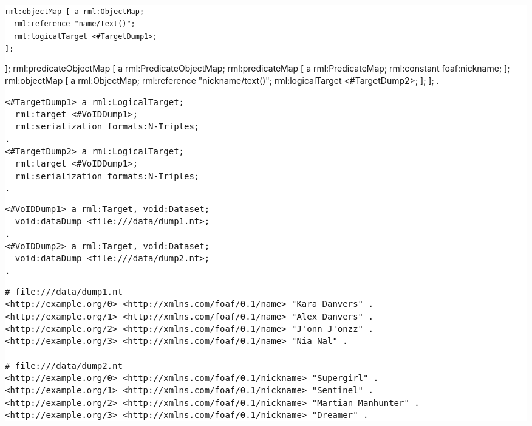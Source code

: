     rml:objectMap [ a rml:ObjectMap;
      rml:reference "name/text()";
      rml:logicalTarget <#TargetDump1>;
    ];
  ];
  rml:predicateObjectMap [ a rml:PredicateObjectMap;
    rml:predicateMap [ a rml:PredicateMap;
      rml:constant foaf:nickname;
    ];
    rml:objectMap [ a rml:ObjectMap;
      rml:reference "nickname/text()";
      rml:logicalTarget <#TargetDump2>;
    ];
  ];
.
</pre>

<pre class="ex-target">
&lt;#TargetDump1&gt; a rml:LogicalTarget;
  rml:target &lt;#VoIDDump1&gt;;
  rml:serialization formats:N-Triples;
.
&lt;#TargetDump2&gt; a rml:LogicalTarget;
  rml:target &lt;#VoIDDump1&gt;;
  rml:serialization formats:N-Triples;
.
</pre>

<pre class="ex-access">
&lt;#VoIDDump1&gt; a rml:Target, void:Dataset;
  void:dataDump &lt;file:///data/dump1.nt&gt;;
.
&lt;#VoIDDump2&gt; a rml:Target, void:Dataset;
  void:dataDump &lt;file:///data/dump2.nt&gt;;
.
</pre>

<pre class="ex-output">
# file:///data/dump1.nt
&lt;http://example.org/0&gt; &lt;http://xmlns.com/foaf/0.1/name&gt; "Kara Danvers" .
&lt;http://example.org/1&gt; &lt;http://xmlns.com/foaf/0.1/name&gt; "Alex Danvers" .
&lt;http://example.org/2&gt; &lt;http://xmlns.com/foaf/0.1/name&gt; "J'onn J'onzz" .
&lt;http://example.org/3&gt; &lt;http://xmlns.com/foaf/0.1/name&gt; "Nia Nal" .

# file:///data/dump2.nt
&lt;http://example.org/0&gt; &lt;http://xmlns.com/foaf/0.1/nickname&gt; "Supergirl" .
&lt;http://example.org/1&gt; &lt;http://xmlns.com/foaf/0.1/nickname&gt; "Sentinel" .
&lt;http://example.org/2&gt; &lt;http://xmlns.com/foaf/0.1/nickname&gt; "Martian Manhunter" .
&lt;http://example.org/3&gt; &lt;http://xmlns.com/foaf/0.1/nickname&gt; "Dreamer" .
</pre>
